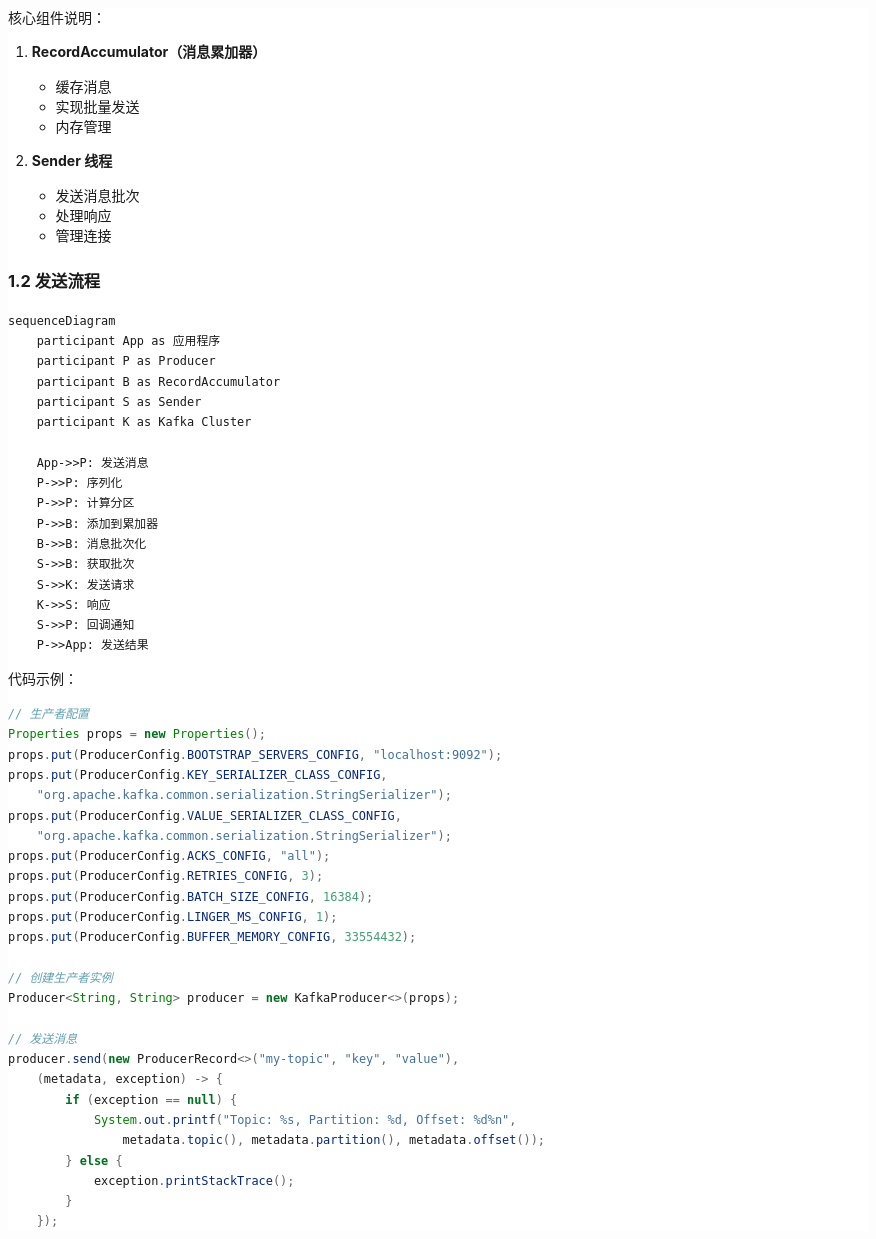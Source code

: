 核心组件说明：
1. **RecordAccumulator（消息累加器）**
   - 缓存消息
   - 实现批量发送
   - 内存管理

2. **Sender 线程**
   - 发送消息批次
   - 处理响应
   - 管理连接

### 1.2 发送流程

```mermaid
sequenceDiagram
    participant App as 应用程序
    participant P as Producer
    participant B as RecordAccumulator
    participant S as Sender
    participant K as Kafka Cluster

    App->>P: 发送消息
    P->>P: 序列化
    P->>P: 计算分区
    P->>B: 添加到累加器
    B->>B: 消息批次化
    S->>B: 获取批次
    S->>K: 发送请求
    K->>S: 响应
    S->>P: 回调通知
    P->>App: 发送结果
```

代码示例：
```java
// 生产者配置
Properties props = new Properties();
props.put(ProducerConfig.BOOTSTRAP_SERVERS_CONFIG, "localhost:9092");
props.put(ProducerConfig.KEY_SERIALIZER_CLASS_CONFIG, 
    "org.apache.kafka.common.serialization.StringSerializer");
props.put(ProducerConfig.VALUE_SERIALIZER_CLASS_CONFIG, 
    "org.apache.kafka.common.serialization.StringSerializer");
props.put(ProducerConfig.ACKS_CONFIG, "all");
props.put(ProducerConfig.RETRIES_CONFIG, 3);
props.put(ProducerConfig.BATCH_SIZE_CONFIG, 16384);
props.put(ProducerConfig.LINGER_MS_CONFIG, 1);
props.put(ProducerConfig.BUFFER_MEMORY_CONFIG, 33554432);

// 创建生产者实例
Producer<String, String> producer = new KafkaProducer<>(props);

// 发送消息
producer.send(new ProducerRecord<>("my-topic", "key", "value"), 
    (metadata, exception) -> {
        if (exception == null) {
            System.out.printf("Topic: %s, Partition: %d, Offset: %d%n",
                metadata.topic(), metadata.partition(), metadata.offset());
        } else {
            exception.printStackTrace();
        }
    });
```
